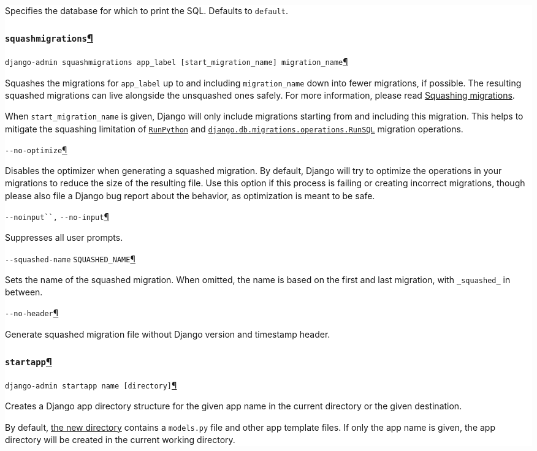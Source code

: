 Specifies the database for which to print the SQL. Defaults to `default`.

### `squashmigrations`[¶](https://docs.djangoproject.com/en/4.1/ref/django-admin/#squashmigrations "Permalink to this headline")

`django-admin squashmigrations app_label [start_migration_name] migration_name`[¶](https://docs.djangoproject.com/en/4.1/ref/django-admin/#django-admin-squashmigrations "Permalink to this definition")

Squashes the migrations for `app_label` up to and including `migration_name` down into fewer migrations, if possible. The resulting squashed migrations can live alongside the unsquashed ones safely. For more information, please read [Squashing migrations](https://docs.djangoproject.com/en/4.1/topics/migrations/#migration-squashing).

When `start_migration_name` is given, Django will only include migrations starting from and including this migration. This helps to mitigate the squashing limitation of [`RunPython`](https://docs.djangoproject.com/en/4.1/ref/migration-operations/#django.db.migrations.operations.RunPython "django.db.migrations.operations.RunPython") and [`django.db.migrations.operations.RunSQL`](https://docs.djangoproject.com/en/4.1/ref/migration-operations/#django.db.migrations.operations.RunSQL "django.db.migrations.operations.RunSQL") migration operations.

`--no-optimize`[¶](https://docs.djangoproject.com/en/4.1/ref/django-admin/#cmdoption-squashmigrations-no-optimize "Permalink to this definition")

Disables the optimizer when generating a squashed migration. By default, Django will try to optimize the operations in your migrations to reduce the size of the resulting file. Use this option if this process is failing or creating incorrect migrations, though please also file a Django bug report about the behavior, as optimization is meant to be safe.

`--noinput``,` `--no-input`[¶](https://docs.djangoproject.com/en/4.1/ref/django-admin/#cmdoption-squashmigrations-noinput "Permalink to this definition")

Suppresses all user prompts.

`--squashed-name` `SQUASHED_NAME`[¶](https://docs.djangoproject.com/en/4.1/ref/django-admin/#cmdoption-squashmigrations-squashed-name "Permalink to this definition")

Sets the name of the squashed migration. When omitted, the name is based on the first and last migration, with `_squashed_` in between.

`--no-header`[¶](https://docs.djangoproject.com/en/4.1/ref/django-admin/#cmdoption-squashmigrations-no-header "Permalink to this definition")

Generate squashed migration file without Django version and timestamp header.

### `startapp`[¶](https://docs.djangoproject.com/en/4.1/ref/django-admin/#startapp "Permalink to this headline")

`django-admin startapp name [directory]`[¶](https://docs.djangoproject.com/en/4.1/ref/django-admin/#django-admin-startapp "Permalink to this definition")

Creates a Django app directory structure for the given app name in the current directory or the given destination.

By default, [the new directory](https://github.com/django/django/blob/main/django/conf/app_template) contains a `models.py` file and other app template files. If only the app name is given, the app directory will be created in the current working directory.
